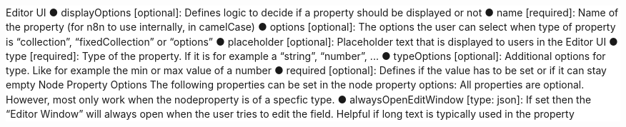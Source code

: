 Editor UI
● displayOptions [optional]: Defines logic to decide if a property
should be
displayed or not
● name [required]: Name of the property (for n8n to use internally,
in camelCase)
● options [optional]: The options the user can select when type of
property is
“collection”, “fixedCollection” or “options”
● placeholder [optional]: Placeholder text that is displayed to
users in the Editor UI
● type [required]: Type of the property. If it is for example a
“string”, “number”, ...
● typeOptions [optional]: Additional options for type. Like for
example the min or
max value of a number
● required [optional]: Defines if the value has to be set or if it
can stay empty
Node Property Options
The following properties can be set in the node property options:
All properties are optional. However, most only work when the nodeproperty
is of a
specfic type.
● alwaysOpenEditWindow [type: json]: If set then the “Editor Window”
will always
open when the user tries to edit the field. Helpful if long text is
typically used in
the property
